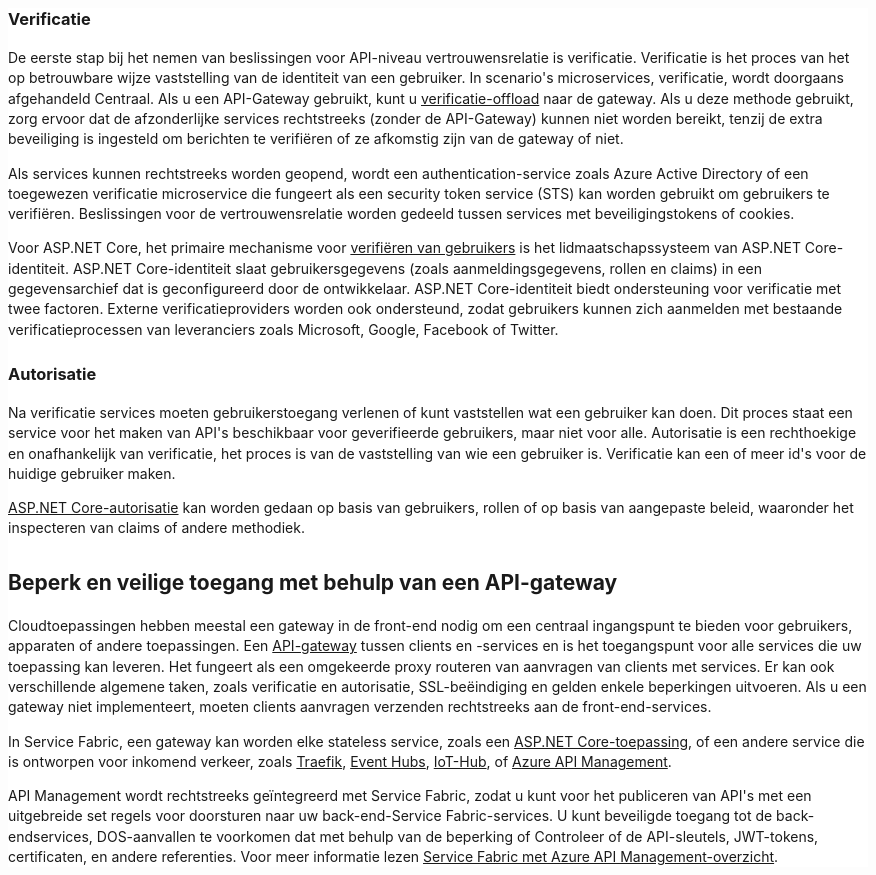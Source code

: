 ### <a name="authentication"></a>Verificatie
De eerste stap bij het nemen van beslissingen voor API-niveau vertrouwensrelatie is verificatie. Verificatie is het proces van het op betrouwbare wijze vaststelling van de identiteit van een gebruiker.  In scenario's microservices, verificatie, wordt doorgaans afgehandeld Centraal. Als u een API-Gateway gebruikt, kunt u [verificatie-offload](/azure/architecture/patterns/gateway-offloading) naar de gateway. Als u deze methode gebruikt, zorg ervoor dat de afzonderlijke services rechtstreeks (zonder de API-Gateway) kunnen niet worden bereikt, tenzij de extra beveiliging is ingesteld om berichten te verifiëren of ze afkomstig zijn van de gateway of niet.

Als services kunnen rechtstreeks worden geopend, wordt een authentication-service zoals Azure Active Directory of een toegewezen verificatie microservice die fungeert als een security token service (STS) kan worden gebruikt om gebruikers te verifiëren. Beslissingen voor de vertrouwensrelatie worden gedeeld tussen services met beveiligingstokens of cookies. 

Voor ASP.NET Core, het primaire mechanisme voor [verifiëren van gebruikers](/dotnet/standard/microservices-architecture/secure-net-microservices-web-applications/) is het lidmaatschapssysteem van ASP.NET Core-identiteit. ASP.NET Core-identiteit slaat gebruikersgegevens (zoals aanmeldingsgegevens, rollen en claims) in een gegevensarchief dat is geconfigureerd door de ontwikkelaar. ASP.NET Core-identiteit biedt ondersteuning voor verificatie met twee factoren.  Externe verificatieproviders worden ook ondersteund, zodat gebruikers kunnen zich aanmelden met bestaande verificatieprocessen van leveranciers zoals Microsoft, Google, Facebook of Twitter. 

### <a name="authorization"></a>Autorisatie
Na verificatie services moeten gebruikerstoegang verlenen of kunt vaststellen wat een gebruiker kan doen. Dit proces staat een service voor het maken van API's beschikbaar voor geverifieerde gebruikers, maar niet voor alle. Autorisatie is een rechthoekige en onafhankelijk van verificatie, het proces is van de vaststelling van wie een gebruiker is. Verificatie kan een of meer id's voor de huidige gebruiker maken.

[ASP.NET Core-autorisatie](/dotnet/standard/microservices-architecture/secure-net-microservices-web-applications/authorization-net-microservices-web-applications) kan worden gedaan op basis van gebruikers, rollen of op basis van aangepaste beleid, waaronder het inspecteren van claims of andere methodiek.

## <a name="restrict-and-secure-access-using-an-api-gateway"></a>Beperk en veilige toegang met behulp van een API-gateway
Cloudtoepassingen hebben meestal een gateway in de front-end nodig om een centraal ingangspunt te bieden voor gebruikers, apparaten of andere toepassingen. Een [API-gateway](/azure/architecture/microservices/gateway) tussen clients en -services en is het toegangspunt voor alle services die uw toepassing kan leveren. Het fungeert als een omgekeerde proxy routeren van aanvragen van clients met services. Er kan ook verschillende algemene taken, zoals verificatie en autorisatie, SSL-beëindiging en gelden enkele beperkingen uitvoeren. Als u een gateway niet implementeert, moeten clients aanvragen verzenden rechtstreeks aan de front-end-services.

In Service Fabric, een gateway kan worden elke stateless service, zoals een [ASP.NET Core-toepassing](service-fabric-reliable-services-communication-aspnetcore.md), of een andere service die is ontworpen voor inkomend verkeer, zoals [Traefik](https://docs.traefik.io/), [Event Hubs](https://docs.microsoft.com/azure/event-hubs/), [IoT-Hub](https://docs.microsoft.com/azure/iot-hub/), of [Azure API Management](https://docs.microsoft.com/azure/api-management).

API Management wordt rechtstreeks geïntegreerd met Service Fabric, zodat u kunt voor het publiceren van API's met een uitgebreide set regels voor doorsturen naar uw back-end-Service Fabric-services.  U kunt beveiligde toegang tot de back-endservices, DOS-aanvallen te voorkomen dat met behulp van de beperking of Controleer of de API-sleutels, JWT-tokens, certificaten, en andere referenties. Voor meer informatie lezen [Service Fabric met Azure API Management-overzicht](service-fabric-api-management-overview.md).
